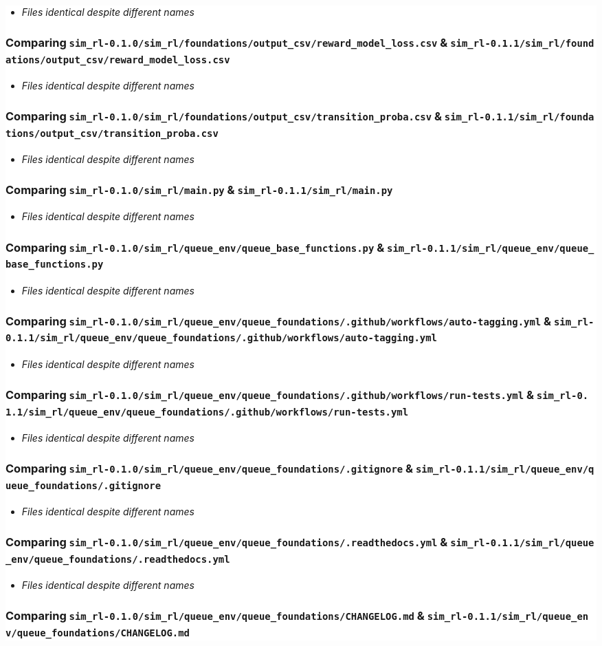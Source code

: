  * *Files identical despite different names*

### Comparing `sim_rl-0.1.0/sim_rl/foundations/output_csv/reward_model_loss.csv` & `sim_rl-0.1.1/sim_rl/foundations/output_csv/reward_model_loss.csv`

 * *Files identical despite different names*

### Comparing `sim_rl-0.1.0/sim_rl/foundations/output_csv/transition_proba.csv` & `sim_rl-0.1.1/sim_rl/foundations/output_csv/transition_proba.csv`

 * *Files identical despite different names*

### Comparing `sim_rl-0.1.0/sim_rl/main.py` & `sim_rl-0.1.1/sim_rl/main.py`

 * *Files identical despite different names*

### Comparing `sim_rl-0.1.0/sim_rl/queue_env/queue_base_functions.py` & `sim_rl-0.1.1/sim_rl/queue_env/queue_base_functions.py`

 * *Files identical despite different names*

### Comparing `sim_rl-0.1.0/sim_rl/queue_env/queue_foundations/.github/workflows/auto-tagging.yml` & `sim_rl-0.1.1/sim_rl/queue_env/queue_foundations/.github/workflows/auto-tagging.yml`

 * *Files identical despite different names*

### Comparing `sim_rl-0.1.0/sim_rl/queue_env/queue_foundations/.github/workflows/run-tests.yml` & `sim_rl-0.1.1/sim_rl/queue_env/queue_foundations/.github/workflows/run-tests.yml`

 * *Files identical despite different names*

### Comparing `sim_rl-0.1.0/sim_rl/queue_env/queue_foundations/.gitignore` & `sim_rl-0.1.1/sim_rl/queue_env/queue_foundations/.gitignore`

 * *Files identical despite different names*

### Comparing `sim_rl-0.1.0/sim_rl/queue_env/queue_foundations/.readthedocs.yml` & `sim_rl-0.1.1/sim_rl/queue_env/queue_foundations/.readthedocs.yml`

 * *Files identical despite different names*

### Comparing `sim_rl-0.1.0/sim_rl/queue_env/queue_foundations/CHANGELOG.md` & `sim_rl-0.1.1/sim_rl/queue_env/queue_foundations/CHANGELOG.md`
